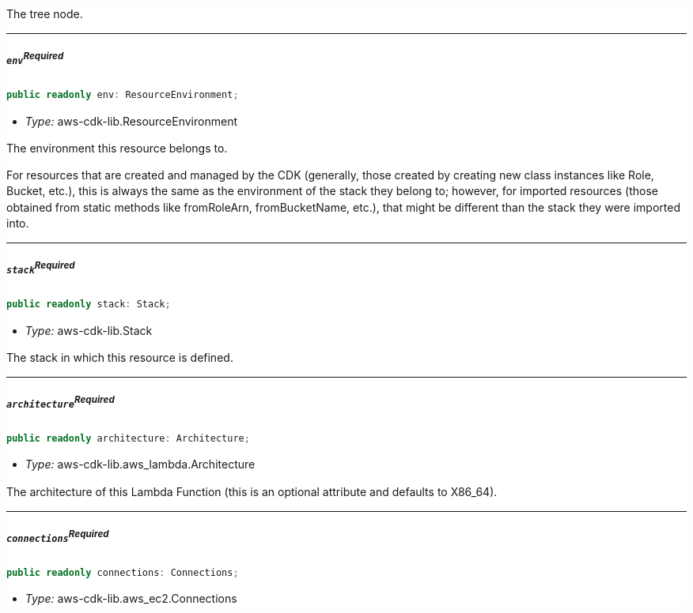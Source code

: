 The tree node.

---

##### `env`<sup>Required</sup> <a name="env" id="cargo-lambda-cdk.RustFunction.property.env"></a>

```typescript
public readonly env: ResourceEnvironment;
```

- *Type:* aws-cdk-lib.ResourceEnvironment

The environment this resource belongs to.

For resources that are created and managed by the CDK
(generally, those created by creating new class instances like Role, Bucket, etc.),
this is always the same as the environment of the stack they belong to;
however, for imported resources
(those obtained from static methods like fromRoleArn, fromBucketName, etc.),
that might be different than the stack they were imported into.

---

##### `stack`<sup>Required</sup> <a name="stack" id="cargo-lambda-cdk.RustFunction.property.stack"></a>

```typescript
public readonly stack: Stack;
```

- *Type:* aws-cdk-lib.Stack

The stack in which this resource is defined.

---

##### `architecture`<sup>Required</sup> <a name="architecture" id="cargo-lambda-cdk.RustFunction.property.architecture"></a>

```typescript
public readonly architecture: Architecture;
```

- *Type:* aws-cdk-lib.aws_lambda.Architecture

The architecture of this Lambda Function (this is an optional attribute and defaults to X86_64).

---

##### `connections`<sup>Required</sup> <a name="connections" id="cargo-lambda-cdk.RustFunction.property.connections"></a>

```typescript
public readonly connections: Connections;
```

- *Type:* aws-cdk-lib.aws_ec2.Connections
